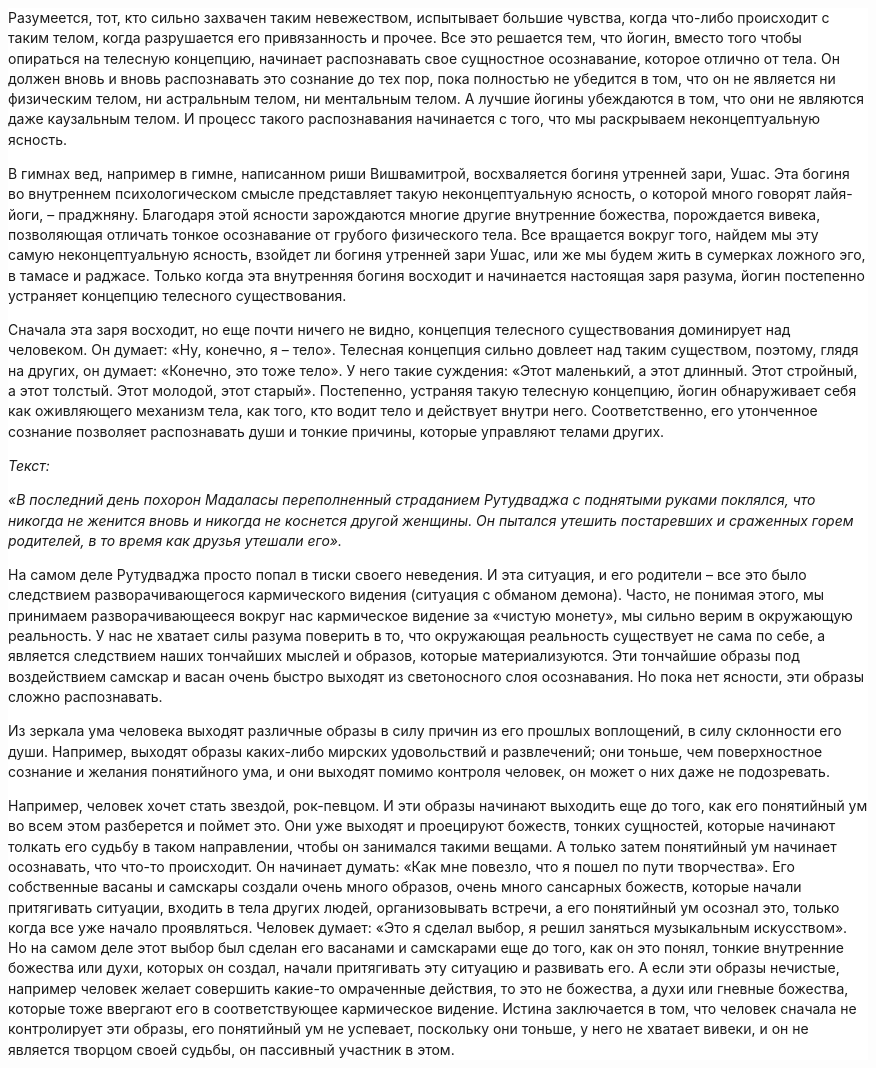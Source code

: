  Разумеется, тот, кто сильно захвачен таким невежеством, испытывает большие чувства, когда что-либо происходит с таким телом, когда разрушается его привязанность и прочее. Все это решается тем, что йогин, вместо того чтобы опираться на телесную концепцию, начинает распознавать свое сущностное осознавание, которое отлично от тела. Он должен вновь и вновь распознавать это сознание до тех пор, пока полностью не убедится в том, что он не является ни физическим телом, ни астральным телом, ни ментальным телом. А лучшие йогины убеждаются в том, что они не являются даже каузальным телом. И процесс такого распознавания начинается с того, что мы раскрываем неконцептуальную ясность.

 В гимнах вед, например в гимне, написанном риши Вишвамитрой, восхваляется богиня утренней зари, Ушас. Эта богиня во внутреннем психологическом смысле представляет такую неконцептуальную ясность, о которой много говорят лайя-йоги, – праджняну. Благодаря этой ясности зарождаются многие другие внутренние божества, порождается вивека, позволяющая отличать тонкое осознавание от грубого физического тела. Все вращается вокруг того, найдем мы эту самую неконцептуальную ясность, взойдет ли богиня утренней зари Ушас, или же мы будем жить в сумерках ложного эго, в тамасе и раджасе. Только когда эта внутренняя богиня восходит и начинается настоящая заря разума, йогин постепенно устраняет концепцию телесного существования.

 Сначала эта заря восходит, но еще почти ничего не видно, концепция телесного существования доминирует над человеком. Он думает: «Ну, конечно, я – тело». Телесная концепция сильно довлеет над таким существом, поэтому, глядя на других, он думает: «Конечно, это тоже тело». У него такие суждения: «Этот маленький, а этот длинный. Этот стройный, а этот толстый. Этот молодой, этот старый». Постепенно, устраняя такую телесную концепцию, йогин обнаруживает себя как оживляющего механизм тела, как того, кто водит тело и действует внутри него. Соответственно, его утонченное сознание позволяет распознавать души и тонкие причины, которые управляют телами других.

  
_Текст:_ 

 _«В последний день похорон Мадаласы переполненный страданием Рутудваджа с поднятыми руками поклялся, что никогда не женится вновь и никогда не коснется другой женщины. Он пытался утешить постаревших и сраженных горем родителей, в то время как друзья утешали его»._ 

  
 На самом деле Рутудваджа просто попал в тиски своего неведения. И эта ситуация, и его родители – все это было следствием разворачивающегося кармического видения (ситуация с обманом демона). Часто, не понимая этого, мы принимаем разворачивающееся вокруг нас кармическое видение за «чистую монету», мы сильно верим в окружающую реальность. У нас не хватает силы разума поверить в то, что окружающая реальность существует не сама по себе, а является следствием наших тончайших мыслей и образов, которые материализуются. Эти тончайшие образы под воздействием самскар и васан очень быстро выходят из светоносного слоя осознавания. Но пока нет ясности, эти образы сложно распознавать.

 Из зеркала ума человека выходят различные образы в силу причин из его прошлых воплощений, в силу склонности его души. Например, выходят образы каких-либо мирских удовольствий и развлечений; они тоньше, чем поверхностное сознание и желания понятийного ума, и они выходят помимо контроля человек, он может о них даже не подозревать.

 Например, человек хочет стать звездой, рок-певцом. И эти образы начинают выходить еще до того, как его понятийный ум во всем этом разберется и поймет это. Они уже выходят и проецируют божеств, тонких сущностей, которые начинают толкать его судьбу в таком направлении, чтобы он занимался такими вещами. А только затем понятийный ум начинает осознавать, что что-то происходит. Он начинает думать: «Как мне повезло, что я пошел по пути творчества». Его собственные васаны и самскары создали очень много образов, очень много сансарных божеств, которые начали притягивать ситуации, входить в тела других людей, организовывать встречи, а его понятийный ум осознал это, только когда все уже начало проявляться. Человек думает: «Это я сделал выбор, я решил заняться музыкальным искусством». Но на самом деле этот выбор был сделан его васанами и самскарами еще до того, как он это понял, тонкие внутренние божества или духи, которых он создал, начали притягивать эту ситуацию и развивать его. А если эти образы нечистые, например человек желает совершить какие-то омраченные действия, то это не божества, а духи или гневные божества, которые тоже ввергают его в соответствующее кармическое видение. Истина заключается в том, что человек сначала не контролирует эти образы, его понятийный ум не успевает, поскольку они тоньше, у него не хватает вивеки, и он не является творцом своей судьбы, он пассивный участник в этом.

